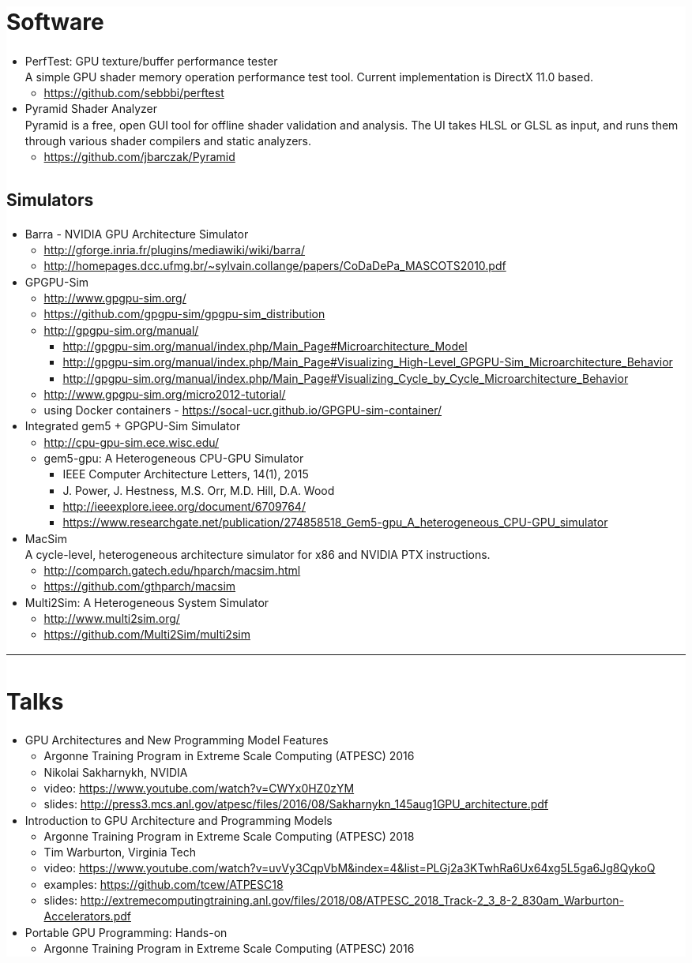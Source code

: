
# Software

* PerfTest: GPU texture/buffer performance tester  
  A simple GPU shader memory operation performance test tool. Current implementation is DirectX 11.0 based.
  - https://github.com/sebbbi/perftest
* Pyramid Shader Analyzer  
  Pyramid is a free, open GUI tool for offline shader validation and analysis. The UI takes HLSL or GLSL as input, and runs them through various shader compilers and static analyzers.
  - https://github.com/jbarczak/Pyramid

## Simulators

* Barra - NVIDIA GPU Architecture Simulator
  - http://gforge.inria.fr/plugins/mediawiki/wiki/barra/
  - http://homepages.dcc.ufmg.br/~sylvain.collange/papers/CoDaDePa_MASCOTS2010.pdf
* GPGPU-Sim
  - http://www.gpgpu-sim.org/
  - https://github.com/gpgpu-sim/gpgpu-sim_distribution
  - http://gpgpu-sim.org/manual/
    - http://gpgpu-sim.org/manual/index.php/Main_Page#Microarchitecture_Model
    - http://gpgpu-sim.org/manual/index.php/Main_Page#Visualizing_High-Level_GPGPU-Sim_Microarchitecture_Behavior
    - http://gpgpu-sim.org/manual/index.php/Main_Page#Visualizing_Cycle_by_Cycle_Microarchitecture_Behavior
  - http://www.gpgpu-sim.org/micro2012-tutorial/
  - using Docker containers - https://socal-ucr.github.io/GPGPU-sim-container/
* Integrated gem5 + GPGPU-Sim Simulator 
  + http://cpu-gpu-sim.ece.wisc.edu/
  + gem5-gpu: A Heterogeneous CPU-GPU Simulator
    - IEEE Computer Architecture Letters, 14(1), 2015
    - J. Power, J. Hestness, M.S. Orr, M.D. Hill, D.A. Wood
    - http://ieeexplore.ieee.org/document/6709764/
    - https://www.researchgate.net/publication/274858518_Gem5-gpu_A_heterogeneous_CPU-GPU_simulator
* MacSim  
  A cycle-level, heterogeneous architecture simulator for x86 and NVIDIA PTX instructions.
  - http://comparch.gatech.edu/hparch/macsim.html
  - https://github.com/gthparch/macsim
* Multi2Sim: A Heterogeneous System Simulator
  - http://www.multi2sim.org/
  - https://github.com/Multi2Sim/multi2sim

---

# Talks

* GPU Architectures and New Programming Model Features  
	+ Argonne Training Program in Extreme Scale Computing (ATPESC) 2016
	+ Nikolai Sakharnykh, NVIDIA
	+ video: https://www.youtube.com/watch?v=CWYx0HZ0zYM
	+ slides: http://press3.mcs.anl.gov/atpesc/files/2016/08/Sakharnykn_145aug1GPU_architecture.pdf
* Introduction to GPU Architecture and Programming Models
	+ Argonne Training Program in Extreme Scale Computing (ATPESC) 2018
	+ Tim Warburton, Virginia Tech
	+ video: https://www.youtube.com/watch?v=uvVy3CqpVbM&index=4&list=PLGj2a3KTwhRa6Ux64xg5L5ga6Jg8QykoQ
	+ examples: https://github.com/tcew/ATPESC18
	+ slides: http://extremecomputingtraining.anl.gov/files/2018/08/ATPESC_2018_Track-2_3_8-2_830am_Warburton-Accelerators.pdf
* Portable GPU Programming: Hands-on  
	+ Argonne Training Program in Extreme Scale Computing (ATPESC) 2016